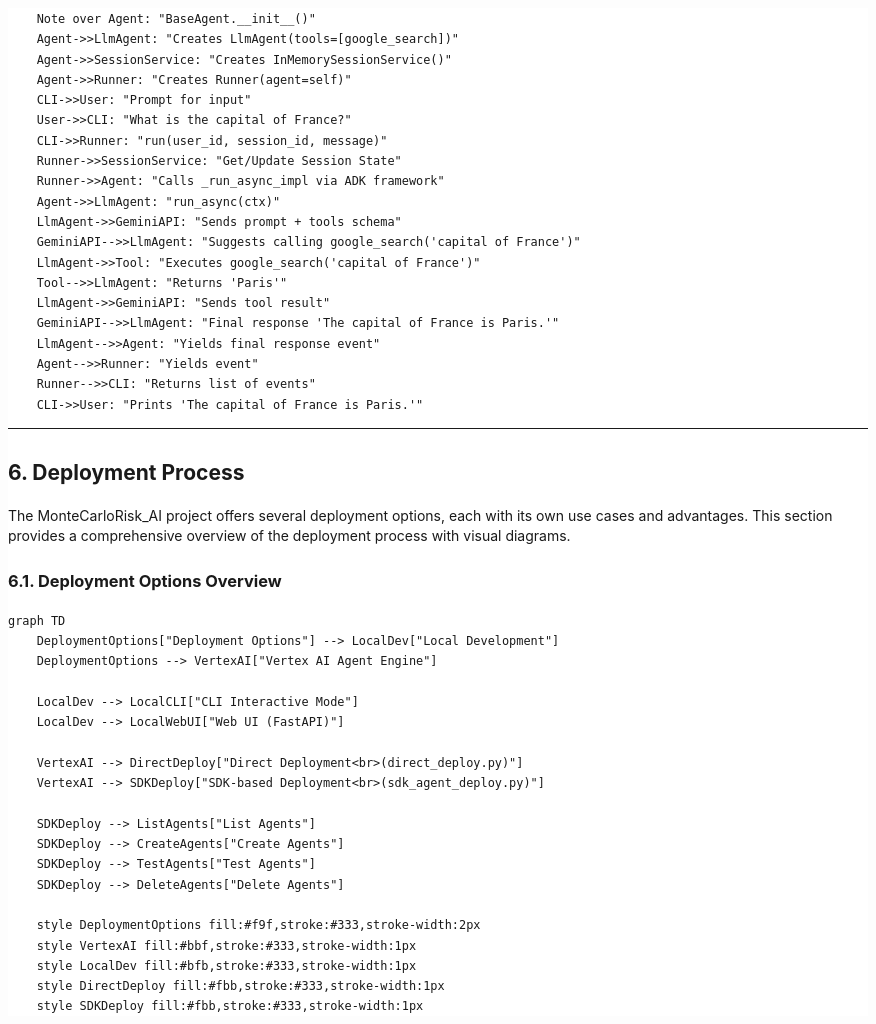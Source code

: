 ```mermaid
    Note over Agent: "BaseAgent.__init__()"
    Agent->>LlmAgent: "Creates LlmAgent(tools=[google_search])"
    Agent->>SessionService: "Creates InMemorySessionService()"
    Agent->>Runner: "Creates Runner(agent=self)"
    CLI->>User: "Prompt for input"
    User->>CLI: "What is the capital of France?"
    CLI->>Runner: "run(user_id, session_id, message)"
    Runner->>SessionService: "Get/Update Session State"
    Runner->>Agent: "Calls _run_async_impl via ADK framework"
    Agent->>LlmAgent: "run_async(ctx)"
    LlmAgent->>GeminiAPI: "Sends prompt + tools schema"
    GeminiAPI-->>LlmAgent: "Suggests calling google_search('capital of France')"
    LlmAgent->>Tool: "Executes google_search('capital of France')"
    Tool-->>LlmAgent: "Returns 'Paris'"
    LlmAgent->>GeminiAPI: "Sends tool result"
    GeminiAPI-->>LlmAgent: "Final response 'The capital of France is Paris.'"
    LlmAgent-->>Agent: "Yields final response event"
    Agent-->>Runner: "Yields event"
    Runner-->>CLI: "Returns list of events"
    CLI->>User: "Prints 'The capital of France is Paris.'"
```

---

## 6. Deployment Process

The MonteCarloRisk_AI project offers several deployment options, each with its own use cases and advantages. This section provides a comprehensive overview of the deployment process with visual diagrams.

### 6.1. Deployment Options Overview

```mermaid
graph TD
    DeploymentOptions["Deployment Options"] --> LocalDev["Local Development"]
    DeploymentOptions --> VertexAI["Vertex AI Agent Engine"]
    
    LocalDev --> LocalCLI["CLI Interactive Mode"]
    LocalDev --> LocalWebUI["Web UI (FastAPI)"]
    
    VertexAI --> DirectDeploy["Direct Deployment<br>(direct_deploy.py)"]
    VertexAI --> SDKDeploy["SDK-based Deployment<br>(sdk_agent_deploy.py)"]
    
    SDKDeploy --> ListAgents["List Agents"]
    SDKDeploy --> CreateAgents["Create Agents"]
    SDKDeploy --> TestAgents["Test Agents"]
    SDKDeploy --> DeleteAgents["Delete Agents"]
    
    style DeploymentOptions fill:#f9f,stroke:#333,stroke-width:2px
    style VertexAI fill:#bbf,stroke:#333,stroke-width:1px
    style LocalDev fill:#bfb,stroke:#333,stroke-width:1px
    style DirectDeploy fill:#fbb,stroke:#333,stroke-width:1px
    style SDKDeploy fill:#fbb,stroke:#333,stroke-width:1px
```
